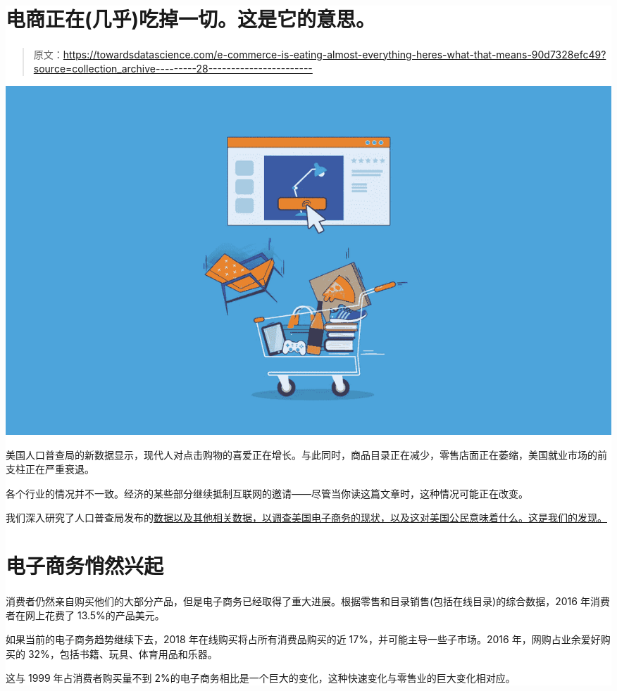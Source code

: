 # 电商正在(几乎)吃掉一切。这是它的意思。

> 原文：<https://towardsdatascience.com/e-commerce-is-eating-almost-everything-heres-what-that-means-90d7328efc49?source=collection_archive---------28----------------------->

![](img/329aa5219828093f220b7f00e2fe041c.png)

美国人口普查局的新数据显示，现代人对点击购物的喜爱正在增长。与此同时，商品目录正在减少，零售店面正在萎缩，美国就业市场的前支柱正在严重衰退。

各个行业的情况并不一致。经济的某些部分继续抵制互联网的邀请——尽管当你读这篇文章时，这种情况可能正在改变。

我们深入研究了人口普查局发布的[数据以及其他相关数据，以调查美国电子商务的现状，以及这对美国公民意味着什么。这是我们的发现。](https://www.census.gov/newsroom/press-releases/2018/estats-report.html)

# 电子商务悄然兴起

消费者仍然亲自购买他们的大部分产品，但是电子商务已经取得了重大进展。根据零售和目录销售(包括在线目录)的综合数据，2016 年消费者在网上花费了 13.5%的产品美元。

如果当前的电子商务趋势继续下去，2018 年在线购买将占所有消费品购买的近 17%，并可能主导一些子市场。2016 年，网购占业余爱好购买的 32%，包括书籍、玩具、体育用品和乐器。

这与 1999 年占消费者购买量不到 2%的电子商务相比是一个巨大的变化，这种快速变化与零售业的巨大变化相对应。

